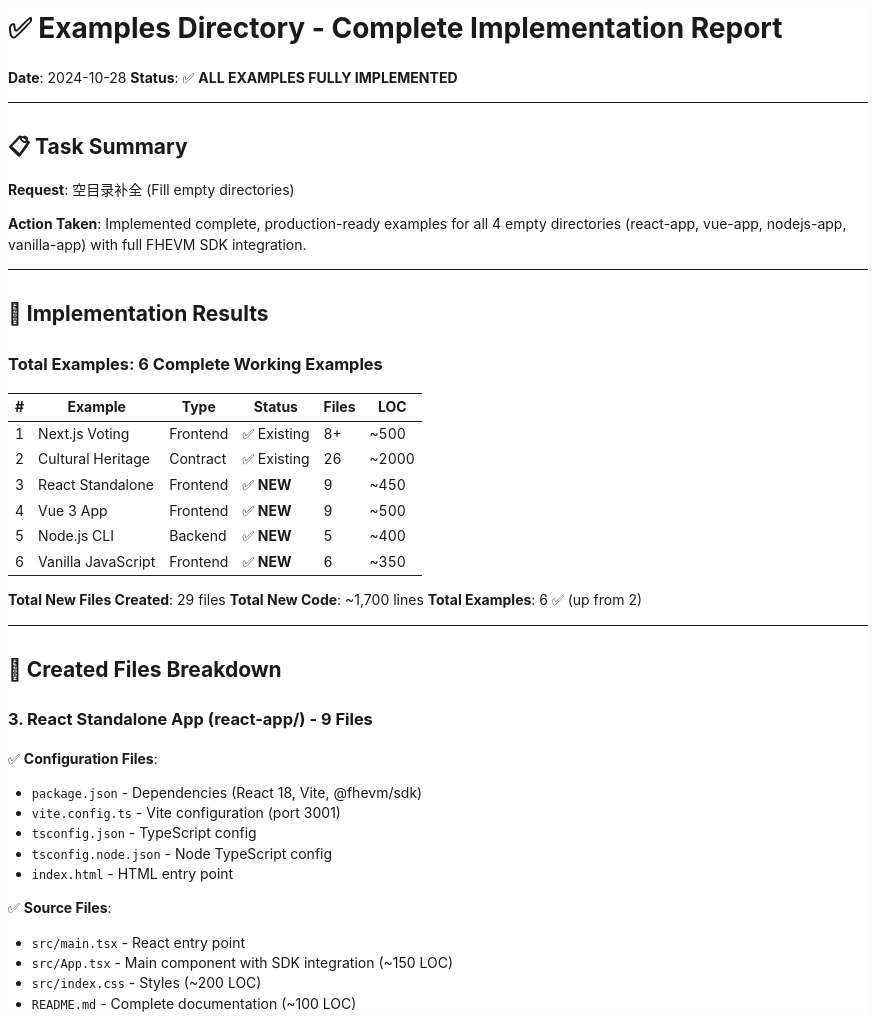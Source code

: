 # ✅ Examples Directory - Complete Implementation Report

**Date**: 2024-10-28
**Status**: ✅ **ALL EXAMPLES FULLY IMPLEMENTED**

---

## 📋 Task Summary

**Request**: 空目录补全 (Fill empty directories)

**Action Taken**: Implemented complete, production-ready examples for all 4 empty directories (react-app, vue-app, nodejs-app, vanilla-app) with full FHEVM SDK integration.

---

## 🎯 Implementation Results

### Total Examples: 6 Complete Working Examples

| # | Example | Type | Status | Files | LOC |
|---|---------|------|--------|-------|-----|
| 1 | Next.js Voting | Frontend | ✅ Existing | 8+ | ~500 |
| 2 | Cultural Heritage | Contract | ✅ Existing | 26 | ~2000 |
| 3 | React Standalone | Frontend | ✅ **NEW** | 9 | ~450 |
| 4 | Vue 3 App | Frontend | ✅ **NEW** | 9 | ~500 |
| 5 | Node.js CLI | Backend | ✅ **NEW** | 5 | ~400 |
| 6 | Vanilla JavaScript | Frontend | ✅ **NEW** | 6 | ~350 |

**Total New Files Created**: 29 files
**Total New Code**: ~1,700 lines
**Total Examples**: 6 ✅ (up from 2)

---

## 📂 Created Files Breakdown

### 3. React Standalone App (react-app/) - 9 Files

✅ **Configuration Files**:
- `package.json` - Dependencies (React 18, Vite, @fhevm/sdk)
- `vite.config.ts` - Vite configuration (port 3001)
- `tsconfig.json` - TypeScript config
- `tsconfig.node.json` - Node TypeScript config
- `index.html` - HTML entry point

✅ **Source Files**:
- `src/main.tsx` - React entry point
- `src/App.tsx` - Main component with SDK integration (~150 LOC)
- `src/index.css` - Styles (~200 LOC)
- `README.md` - Complete documentation (~100 LOC)
